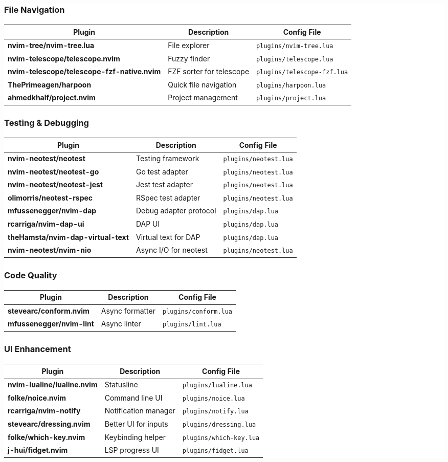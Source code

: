 ### File Navigation
| Plugin | Description | Config File |
|--------|-------------|-------------|
| **nvim-tree/nvim-tree.lua** | File explorer | `plugins/nvim-tree.lua` |
| **nvim-telescope/telescope.nvim** | Fuzzy finder | `plugins/telescope.lua` |
| **nvim-telescope/telescope-fzf-native.nvim** | FZF sorter for telescope | `plugins/telescope-fzf.lua` |
| **ThePrimeagen/harpoon** | Quick file navigation | `plugins/harpoon.lua` |
| **ahmedkhalf/project.nvim** | Project management | `plugins/project.lua` |

### Testing & Debugging
| Plugin | Description | Config File |
|--------|-------------|-------------|
| **nvim-neotest/neotest** | Testing framework | `plugins/neotest.lua` |
| **nvim-neotest/neotest-go** | Go test adapter | `plugins/neotest.lua` |
| **nvim-neotest/neotest-jest** | Jest test adapter | `plugins/neotest.lua` |
| **olimorris/neotest-rspec** | RSpec test adapter | `plugins/neotest.lua` |
| **mfussenegger/nvim-dap** | Debug adapter protocol | `plugins/dap.lua` |
| **rcarriga/nvim-dap-ui** | DAP UI | `plugins/dap.lua` |
| **theHamsta/nvim-dap-virtual-text** | Virtual text for DAP | `plugins/dap.lua` |
| **nvim-neotest/nvim-nio** | Async I/O for neotest | `plugins/neotest.lua` |

### Code Quality
| Plugin | Description | Config File |
|--------|-------------|-------------|
| **stevearc/conform.nvim** | Async formatter | `plugins/conform.lua` |
| **mfussenegger/nvim-lint** | Async linter | `plugins/lint.lua` |

### UI Enhancement
| Plugin | Description | Config File |
|--------|-------------|-------------|
| **nvim-lualine/lualine.nvim** | Statusline | `plugins/lualine.lua` |
| **folke/noice.nvim** | Command line UI | `plugins/noice.lua` |
| **rcarriga/nvim-notify** | Notification manager | `plugins/notify.lua` |
| **stevearc/dressing.nvim** | Better UI for inputs | `plugins/dressing.lua` |
| **folke/which-key.nvim** | Keybinding helper | `plugins/which-key.lua` |
| **j-hui/fidget.nvim** | LSP progress UI | `plugins/fidget.lua` |
